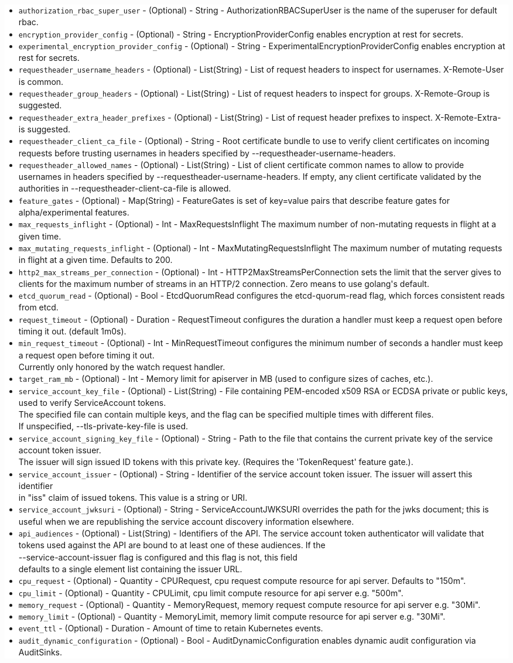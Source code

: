 - `authorization_rbac_super_user` - (Optional) - String - AuthorizationRBACSuperUser is the name of the superuser for default rbac.
- `encryption_provider_config` - (Optional) - String - EncryptionProviderConfig enables encryption at rest for secrets.
- `experimental_encryption_provider_config` - (Optional) - String - ExperimentalEncryptionProviderConfig enables encryption at rest for secrets.
- `requestheader_username_headers` - (Optional) - List(String) - List of request headers to inspect for usernames. X-Remote-User is common.
- `requestheader_group_headers` - (Optional) - List(String) - List of request headers to inspect for groups. X-Remote-Group is suggested.
- `requestheader_extra_header_prefixes` - (Optional) - List(String) - List of request header prefixes to inspect. X-Remote-Extra- is suggested.
- `requestheader_client_ca_file` - (Optional) - String - Root certificate bundle to use to verify client certificates on incoming requests before trusting usernames in headers specified by --requestheader-username-headers.
- `requestheader_allowed_names` - (Optional) - List(String) - List of client certificate common names to allow to provide usernames in headers specified by --requestheader-username-headers. If empty, any client certificate validated by the authorities in --requestheader-client-ca-file is allowed.
- `feature_gates` - (Optional) - Map(String) - FeatureGates is set of key=value pairs that describe feature gates for alpha/experimental features.
- `max_requests_inflight` - (Optional) - Int - MaxRequestsInflight The maximum number of non-mutating requests in flight at a given time.
- `max_mutating_requests_inflight` - (Optional) - Int - MaxMutatingRequestsInflight The maximum number of mutating requests in flight at a given time. Defaults to 200.
- `http2_max_streams_per_connection` - (Optional) - Int - HTTP2MaxStreamsPerConnection sets the limit that the server gives to clients for the maximum number of streams in an HTTP/2 connection. Zero means to use golang's default.
- `etcd_quorum_read` - (Optional) - Bool - EtcdQuorumRead configures the etcd-quorum-read flag, which forces consistent reads from etcd.
- `request_timeout` - (Optional) - Duration - RequestTimeout configures the duration a handler must keep a request open before timing it out. (default 1m0s).
- `min_request_timeout` - (Optional) - Int - MinRequestTimeout configures the minimum number of seconds a handler must keep a request open before timing it out.<br />Currently only honored by the watch request handler.
- `target_ram_mb` - (Optional) - Int - Memory limit for apiserver in MB (used to configure sizes of caches, etc.).
- `service_account_key_file` - (Optional) - List(String) - File containing PEM-encoded x509 RSA or ECDSA private or public keys, used to verify ServiceAccount tokens.<br />The specified file can contain multiple keys, and the flag can be specified multiple times with different files.<br />If unspecified, --tls-private-key-file is used.
- `service_account_signing_key_file` - (Optional) - String - Path to the file that contains the current private key of the service account token issuer.<br />The issuer will sign issued ID tokens with this private key. (Requires the 'TokenRequest' feature gate.).
- `service_account_issuer` - (Optional) - String - Identifier of the service account token issuer. The issuer will assert this identifier<br />in "iss" claim of issued tokens. This value is a string or URI.
- `service_account_jwksuri` - (Optional) - String - ServiceAccountJWKSURI overrides the path for the jwks document; this is useful when we are republishing the service account discovery information elsewhere.
- `api_audiences` - (Optional) - List(String) - Identifiers of the API. The service account token authenticator will validate that<br />tokens used against the API are bound to at least one of these audiences. If the<br />--service-account-issuer flag is configured and this flag is not, this field<br />defaults to a single element list containing the issuer URL.
- `cpu_request` - (Optional) - Quantity - CPURequest, cpu request compute resource for api server. Defaults to "150m".
- `cpu_limit` - (Optional) - Quantity - CPULimit, cpu limit compute resource for api server e.g. "500m".
- `memory_request` - (Optional) - Quantity - MemoryRequest, memory request compute resource for api server e.g. "30Mi".
- `memory_limit` - (Optional) - Quantity - MemoryLimit, memory limit compute resource for api server e.g. "30Mi".
- `event_ttl` - (Optional) - Duration - Amount of time to retain Kubernetes events.
- `audit_dynamic_configuration` - (Optional) - Bool - AuditDynamicConfiguration enables dynamic audit configuration via AuditSinks.